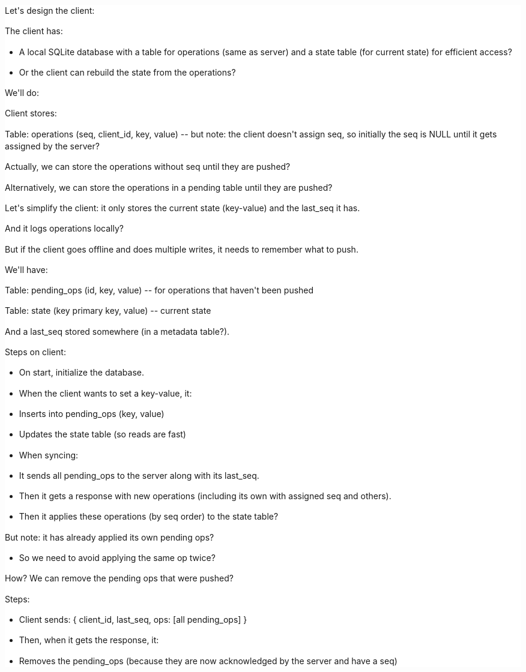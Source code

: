 Let's design the client:

The client has:

- A local SQLite database with a table for operations (same as server) and a state table (for current state) for efficient access?

- Or the client can rebuild the state from the operations?

We'll do:

Client stores:

Table: operations (seq, client_id, key, value)  -- but note: the client doesn't assign seq, so initially the seq is NULL until it gets assigned by the server?

Actually, we can store the operations without seq until they are pushed?

Alternatively, we can store the operations in a pending table until they are pushed?

Let's simplify the client: it only stores the current state (key-value) and the last_seq it has.

And it logs operations locally?

But if the client goes offline and does multiple writes, it needs to remember what to push.

We'll have:

Table: pending_ops (id, key, value)   -- for operations that haven't been pushed

Table: state (key primary key, value)  -- current state

And a last_seq stored somewhere (in a metadata table?).

Steps on client:

- On start, initialize the database.

- When the client wants to set a key-value, it:

- Inserts into pending_ops (key, value)

- Updates the state table (so reads are fast)

- When syncing:

- It sends all pending_ops to the server along with its last_seq.

- Then it gets a response with new operations (including its own with assigned seq and others).

- Then it applies these operations (by seq order) to the state table?

But note: it has already applied its own pending ops?

- So we need to avoid applying the same op twice?

How? We can remove the pending ops that were pushed?

Steps:

- Client sends: { client_id, last_seq, ops: [all pending_ops] }

- Then, when it gets the response, it:

- Removes the pending_ops (because they are now acknowledged by the server and have a seq)

